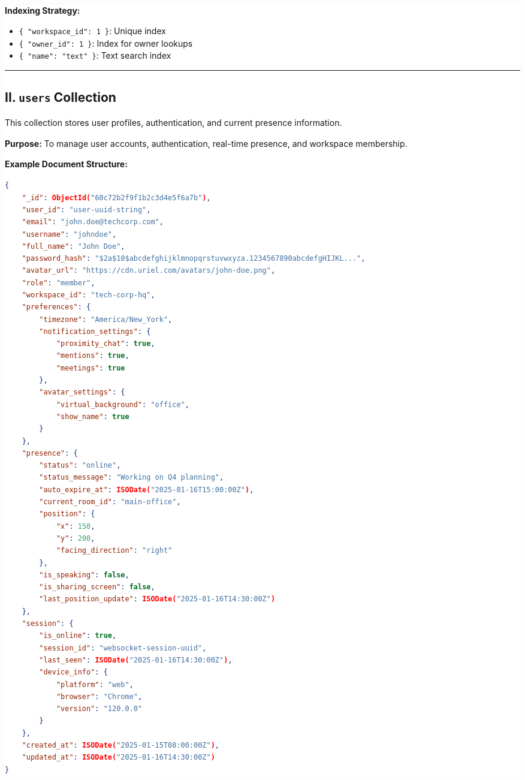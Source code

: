 **Indexing Strategy:**
- `{ "workspace_id": 1 }`: Unique index
- `{ "owner_id": 1 }`: Index for owner lookups
- `{ "name": "text" }`: Text search index

---

## II. `users` Collection

This collection stores user profiles, authentication, and current presence information.

**Purpose:** To manage user accounts, authentication, real-time presence, and workspace membership.

**Example Document Structure:**

```json
{
    "_id": ObjectId("60c72b2f9f1b2c3d4e5f6a7b"),
    "user_id": "user-uuid-string",
    "email": "john.doe@techcorp.com",
    "username": "johndoe",
    "full_name": "John Doe",
    "password_hash": "$2a$10$abcdefghijklmnopqrstuvwxyza.1234567890abcdefgHIJKL...",
    "avatar_url": "https://cdn.uriel.com/avatars/john-doe.png",
    "role": "member",
    "workspace_id": "tech-corp-hq",
    "preferences": {
        "timezone": "America/New_York",
        "notification_settings": {
            "proximity_chat": true,
            "mentions": true,
            "meetings": true
        },
        "avatar_settings": {
            "virtual_background": "office",
            "show_name": true
        }
    },
    "presence": {
        "status": "online",
        "status_message": "Working on Q4 planning",
        "auto_expire_at": ISODate("2025-01-16T15:00:00Z"),
        "current_room_id": "main-office",
        "position": {
            "x": 150,
            "y": 200,
            "facing_direction": "right"
        },
        "is_speaking": false,
        "is_sharing_screen": false,
        "last_position_update": ISODate("2025-01-16T14:30:00Z")
    },
    "session": {
        "is_online": true,
        "session_id": "websocket-session-uuid",
        "last_seen": ISODate("2025-01-16T14:30:00Z"),
        "device_info": {
            "platform": "web",
            "browser": "Chrome",
            "version": "120.0.0"
        }
    },
    "created_at": ISODate("2025-01-15T08:00:00Z"),
    "updated_at": ISODate("2025-01-16T14:30:00Z")
}
```